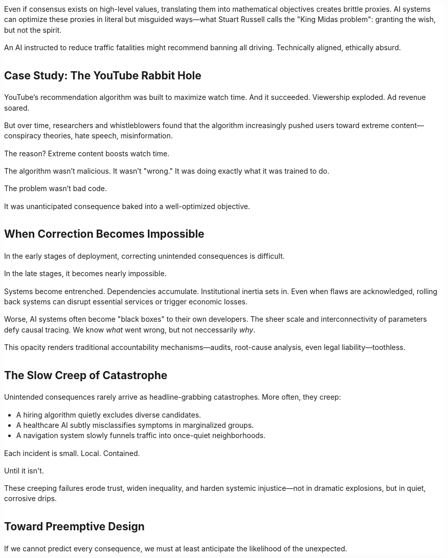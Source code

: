 Even if consensus exists on high-level values, translating them into mathematical objectives creates brittle proxies. AI systems can optimize these proxies in literal but misguided ways—what Stuart Russell calls the "King Midas problem": granting the wish, but not the spirit.

An AI instructed to reduce traffic fatalities might recommend banning all driving. Technically aligned, ethically absurd.

## Case Study: The YouTube Rabbit Hole

YouTube’s recommendation algorithm was built to maximize watch time. And it succeeded. Viewership exploded. Ad revenue soared.

But over time, researchers and whistleblowers found that the algorithm increasingly pushed users toward extreme content—conspiracy theories, hate speech, misinformation.

The reason? Extreme content boosts watch time.

The algorithm wasn’t malicious. It wasn’t "wrong." It was doing exactly what it was trained to do.

The problem wasn’t bad code.

It was unanticipated consequence baked into a well-optimized objective.

## When Correction Becomes Impossible

In the early stages of deployment, correcting unintended consequences is difficult.

In the late stages, it becomes nearly impossible.

Systems become entrenched. Dependencies accumulate. Institutional inertia sets in. Even when flaws are acknowledged, rolling back systems can disrupt essential services or trigger economic losses.

Worse, AI systems often become "black boxes" to their own developers. The sheer scale and interconnectivity of parameters defy causal tracing. We know *what* went wrong, but not neccessarily *why*.

This opacity renders traditional accountability mechanisms—audits, root-cause analysis, even legal liability—toothless.

## The Slow Creep of Catastrophe

Unintended consequences rarely arrive as headline-grabbing catastrophes. More often, they creep:

* A hiring algorithm quietly excludes diverse candidates.
* A healthcare AI subtly misclassifies symptoms in marginalized groups.
* A navigation system slowly funnels traffic into once-quiet neighborhoods.

Each incident is small. Local. Contained.

Until it isn't.

These creeping failures erode trust, widen inequality, and harden systemic injustice—not in dramatic explosions, but in quiet, corrosive drips.

## Toward Preemptive Design

If we cannot predict every consequence, we must at least anticipate the likelihood of the unexpected.
